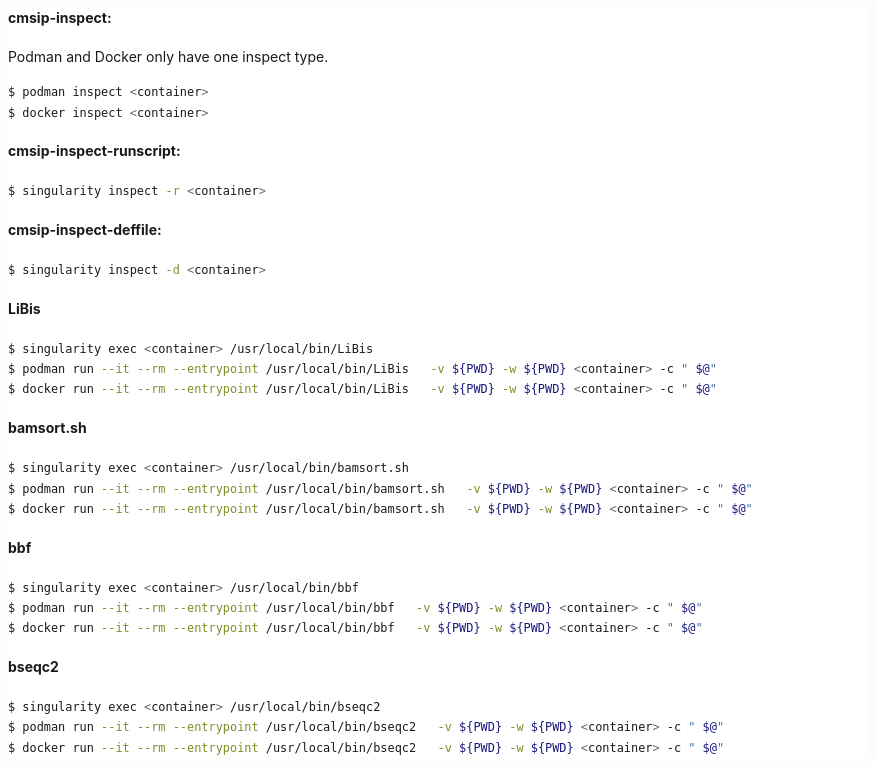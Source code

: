 #### cmsip-inspect:

Podman and Docker only have one inspect type.

```bash
$ podman inspect <container>
$ docker inspect <container>
```

#### cmsip-inspect-runscript:

```bash
$ singularity inspect -r <container>
```

#### cmsip-inspect-deffile:

```bash
$ singularity inspect -d <container>
```


#### LiBis

```bash
$ singularity exec <container> /usr/local/bin/LiBis
$ podman run --it --rm --entrypoint /usr/local/bin/LiBis   -v ${PWD} -w ${PWD} <container> -c " $@"
$ docker run --it --rm --entrypoint /usr/local/bin/LiBis   -v ${PWD} -w ${PWD} <container> -c " $@"
```


#### bamsort.sh

```bash
$ singularity exec <container> /usr/local/bin/bamsort.sh
$ podman run --it --rm --entrypoint /usr/local/bin/bamsort.sh   -v ${PWD} -w ${PWD} <container> -c " $@"
$ docker run --it --rm --entrypoint /usr/local/bin/bamsort.sh   -v ${PWD} -w ${PWD} <container> -c " $@"
```


#### bbf

```bash
$ singularity exec <container> /usr/local/bin/bbf
$ podman run --it --rm --entrypoint /usr/local/bin/bbf   -v ${PWD} -w ${PWD} <container> -c " $@"
$ docker run --it --rm --entrypoint /usr/local/bin/bbf   -v ${PWD} -w ${PWD} <container> -c " $@"
```


#### bseqc2

```bash
$ singularity exec <container> /usr/local/bin/bseqc2
$ podman run --it --rm --entrypoint /usr/local/bin/bseqc2   -v ${PWD} -w ${PWD} <container> -c " $@"
$ docker run --it --rm --entrypoint /usr/local/bin/bseqc2   -v ${PWD} -w ${PWD} <container> -c " $@"
```
